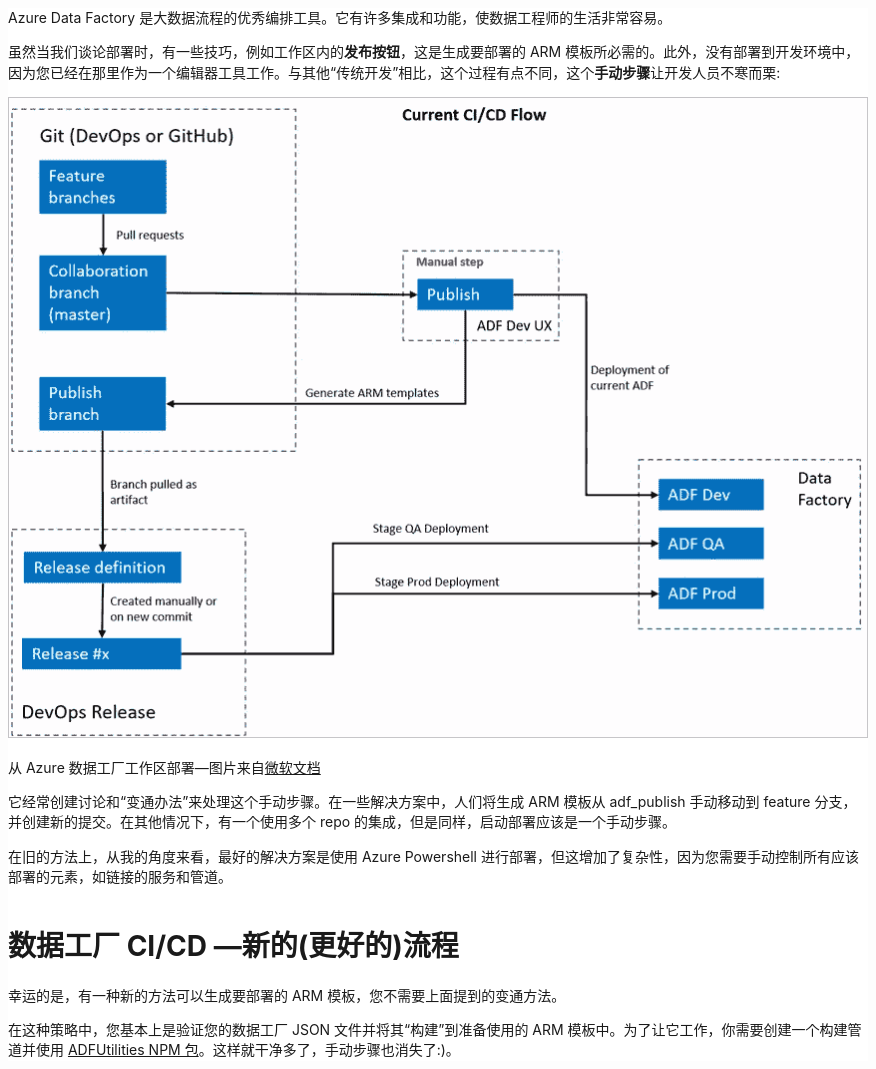 Azure Data Factory 是大数据流程的优秀编排工具。它有许多集成和功能，使数据工程师的生活非常容易。

虽然当我们谈论部署时，有一些技巧，例如工作区内的**发布按钮**，这是生成要部署的 ARM 模板所必需的。此外，没有部署到开发环境中，因为您已经在那里作为一个编辑器工具工作。与其他“传统开发”相比，这个过程有点不同，这个**手动步骤**让开发人员不寒而栗:

![](img/0574eccdbaa21c992d35eaaa871f87b0.png)

从 Azure 数据工厂工作区部署—图片来自[微软文档](https://docs.microsoft.com/en-us/azure/data-factory/continuous-integration-deployment-improvements#current-cicd-flow)

它经常创建讨论和“变通办法”来处理这个手动步骤。在一些解决方案中，人们将生成 ARM 模板从 adf_publish 手动移动到 feature 分支，并创建新的提交。在其他情况下，有一个使用多个 repo 的集成，但是同样，启动部署应该是一个手动步骤。

在旧的方法上，从我的角度来看，最好的解决方案是使用 Azure Powershell 进行部署，但这增加了复杂性，因为您需要手动控制所有应该部署的元素，如链接的服务和管道。

# 数据工厂 CI/CD —新的(更好的)流程

幸运的是，有一种新的方法可以生成要部署的 ARM 模板，您不需要上面提到的变通方法。

在这种策略中，您基本上是验证您的数据工厂 JSON 文件并将其“构建”到准备使用的 ARM 模板中。为了让它工作，你需要创建一个构建管道并使用 [ADFUtilities NPM 包](https://www.npmjs.com/package/@microsoft/azure-data-factory-utilities)。这样就干净多了，手动步骤也消失了:)。
